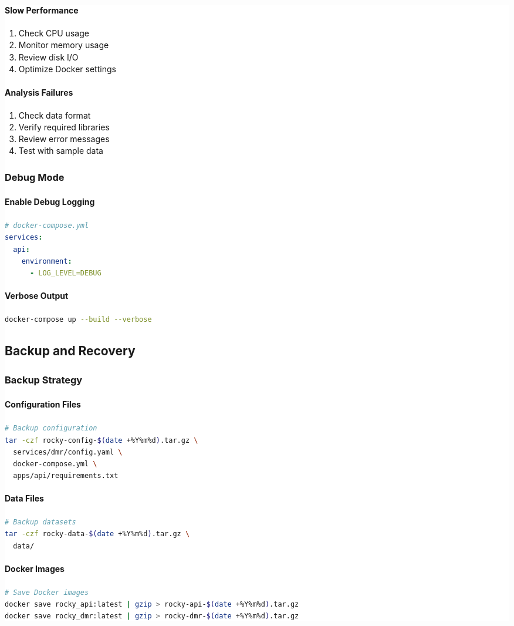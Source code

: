 #### Slow Performance
1. Check CPU usage
2. Monitor memory usage
3. Review disk I/O
4. Optimize Docker settings

#### Analysis Failures
1. Check data format
2. Verify required libraries
3. Review error messages
4. Test with sample data

### Debug Mode

#### Enable Debug Logging
```yaml
# docker-compose.yml
services:
  api:
    environment:
      - LOG_LEVEL=DEBUG
```

#### Verbose Output
```bash
docker-compose up --build --verbose
```

## Backup and Recovery

### Backup Strategy

#### Configuration Files
```bash
# Backup configuration
tar -czf rocky-config-$(date +%Y%m%d).tar.gz \
  services/dmr/config.yaml \
  docker-compose.yml \
  apps/api/requirements.txt
```

#### Data Files
```bash
# Backup datasets
tar -czf rocky-data-$(date +%Y%m%d).tar.gz \
  data/
```

#### Docker Images
```bash
# Save Docker images
docker save rocky_api:latest | gzip > rocky-api-$(date +%Y%m%d).tar.gz
docker save rocky_dmr:latest | gzip > rocky-dmr-$(date +%Y%m%d).tar.gz
```
